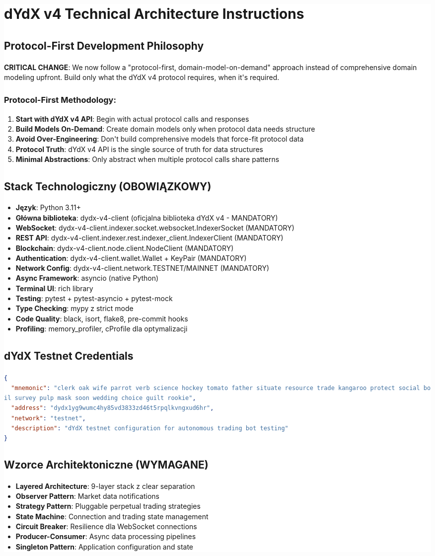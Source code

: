 # dYdX v4 Technical Architecture Instructions

## Protocol-First Development Philosophy
**CRITICAL CHANGE**: We now follow a "protocol-first, domain-model-on-demand" approach instead of comprehensive domain modeling upfront. Build only what the dYdX v4 protocol requires, when it's required.

### Protocol-First Methodology:
1. **Start with dYdX v4 API**: Begin with actual protocol calls and responses
2. **Build Models On-Demand**: Create domain models only when protocol data needs structure
3. **Avoid Over-Engineering**: Don't build comprehensive models that force-fit protocol data
4. **Protocol Truth**: dYdX v4 API is the single source of truth for data structures
5. **Minimal Abstractions**: Only abstract when multiple protocol calls share patterns

## Stack Technologiczny (OBOWIĄZKOWY)
- **Język**: Python 3.11+
- **Główna biblioteka**: dydx-v4-client (oficjalna biblioteka dYdX v4 - MANDATORY)
- **WebSocket**: dydx-v4-client.indexer.socket.websocket.IndexerSocket (MANDATORY)
- **REST API**: dydx-v4-client.indexer.rest.indexer_client.IndexerClient (MANDATORY)
- **Blockchain**: dydx-v4-client.node.client.NodeClient (MANDATORY)
- **Authentication**: dydx-v4-client.wallet.Wallet + KeyPair (MANDATORY)
- **Network Config**: dydx-v4-client.network.TESTNET/MAINNET (MANDATORY)
- **Async Framework**: asyncio (native Python)
- **Terminal UI**: rich library
- **Testing**: pytest + pytest-asyncio + pytest-mock
- **Type Checking**: mypy z strict mode
- **Code Quality**: black, isort, flake8, pre-commit hooks
- **Profiling**: memory_profiler, cProfile dla optymalizacji

## dYdX Testnet Credentials
```json
{
  "mnemonic": "clerk oak wife parrot verb science hockey tomato father situate resource trade kangaroo protect social boil survey pulp mask soon wedding choice guilt rookie",
  "address": "dydx1yg9wumc4hy85vd3833zd46t5rpqlkvngxud6hr",
  "network": "testnet",
  "description": "dYdX testnet configuration for autonomous trading bot testing"
}
```

## Wzorce Architektoniczne (WYMAGANE)
- **Layered Architecture**: 9-layer stack z clear separation
- **Observer Pattern**: Market data notifications
- **Strategy Pattern**: Pluggable perpetual trading strategies  
- **State Machine**: Connection and trading state management
- **Circuit Breaker**: Resilience dla WebSocket connections
- **Producer-Consumer**: Async data processing pipelines
- **Singleton Pattern**: Application configuration and state
